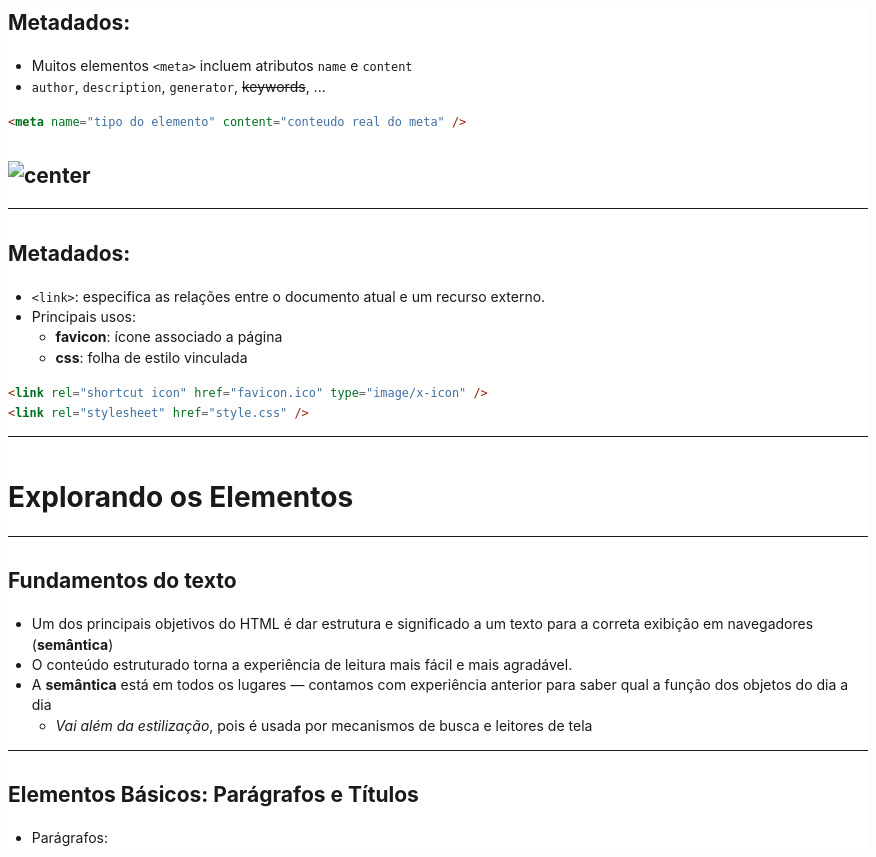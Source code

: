 
## Metadados: <meta>

- Muitos elementos `<meta>` incluem atributos `name` e `content`
- `author`, `description`, `generator`, ~~keywords~~, ...

```html
<meta name="tipo do elemento" content="conteudo real do meta" />
```

## ![center](https://developer.mozilla.org/pt-BR/docs/Learn/HTML/Introduction_to_HTML/The_head_metadata_in_HTML/search-result.png)

---

## Metadados: <link>

- `<link>`: especifica as relações entre o documento atual e um recurso externo.
- Principais usos:
  - **favicon**: ícone associado a página
  - **css**: folha de estilo vinculada

```html
<link rel="shortcut icon" href="favicon.ico" type="image/x-icon" />
<link rel="stylesheet" href="style.css" />
```

---

# Explorando os Elementos

---

## Fundamentos do texto

- Um dos principais objetivos do HTML é dar estrutura e significado
  a um texto para a correta exibição em navegadores (**semântica**)
- O conteúdo estruturado torna a experiência de leitura mais fácil e
  mais agradável.
- A **semântica** está em todos os lugares — contamos com experiência anterior para saber qual a função dos objetos do dia a dia
  - _Vai além da estilização_, pois é usada por mecanismos
    de busca e leitores de tela

---

## Elementos Básicos: Parágrafos e Títulos

<div class="twocols">

- Parágrafos:
